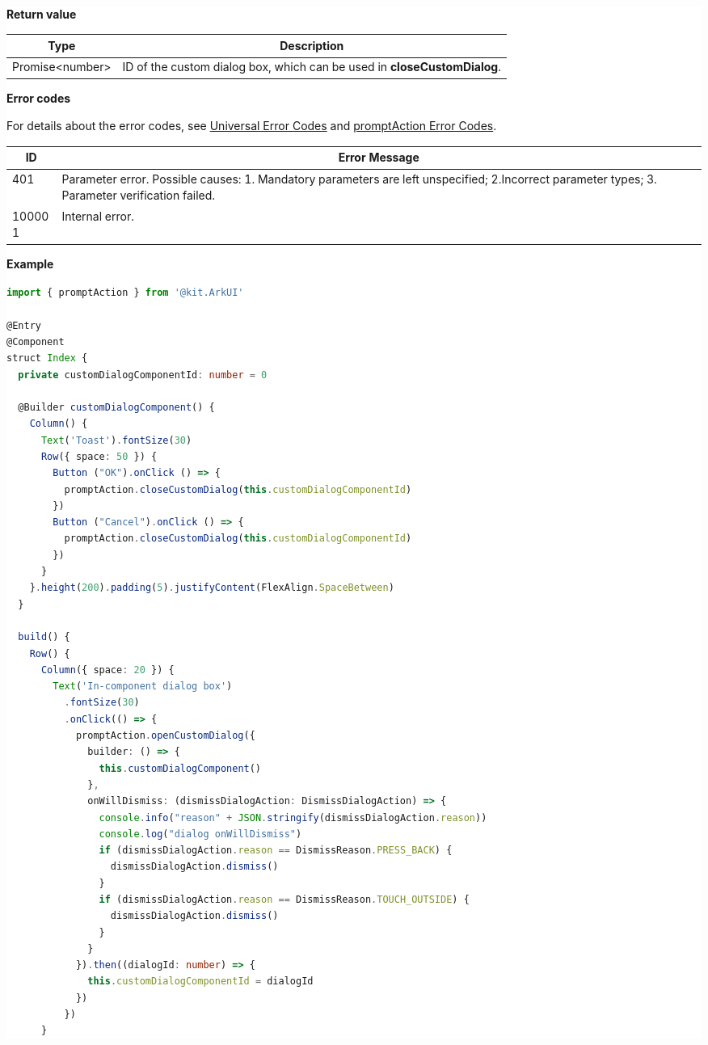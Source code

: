 **Return value**

| Type                 | Description                                 |
| --------------------- | ------------------------------------- |
| Promise&lt;number&gt; | ID of the custom dialog box, which can be used in **closeCustomDialog**. |

**Error codes**

For details about the error codes, see [Universal Error Codes](../errorcode-universal.md) and [promptAction Error Codes](errorcode-promptAction.md).

| ID | Error Message                          |
| -------- | ---------------------------------- |
| 401      | Parameter error. Possible causes: 1. Mandatory parameters are left unspecified; 2.Incorrect parameter types; 3. Parameter verification failed.   |
| 100001   | Internal error. |

**Example**

```ts
import { promptAction } from '@kit.ArkUI'

@Entry
@Component
struct Index {
  private customDialogComponentId: number = 0

  @Builder customDialogComponent() {
    Column() {
      Text('Toast').fontSize(30)
      Row({ space: 50 }) {
        Button ("OK").onClick () => {
          promptAction.closeCustomDialog(this.customDialogComponentId)
        })
        Button ("Cancel").onClick () => {
          promptAction.closeCustomDialog(this.customDialogComponentId)
        })
      }
    }.height(200).padding(5).justifyContent(FlexAlign.SpaceBetween)
  }

  build() {
    Row() {
      Column({ space: 20 }) {
        Text('In-component dialog box')
          .fontSize(30)
          .onClick(() => {
            promptAction.openCustomDialog({
              builder: () => {
                this.customDialogComponent()
              },
              onWillDismiss: (dismissDialogAction: DismissDialogAction) => {
                console.info("reason" + JSON.stringify(dismissDialogAction.reason))
                console.log("dialog onWillDismiss")
                if (dismissDialogAction.reason == DismissReason.PRESS_BACK) {
                  dismissDialogAction.dismiss()
                }
                if (dismissDialogAction.reason == DismissReason.TOUCH_OUTSIDE) {
                  dismissDialogAction.dismiss()
                }
              }
            }).then((dialogId: number) => {
              this.customDialogComponentId = dialogId
            })
          })
      }
```